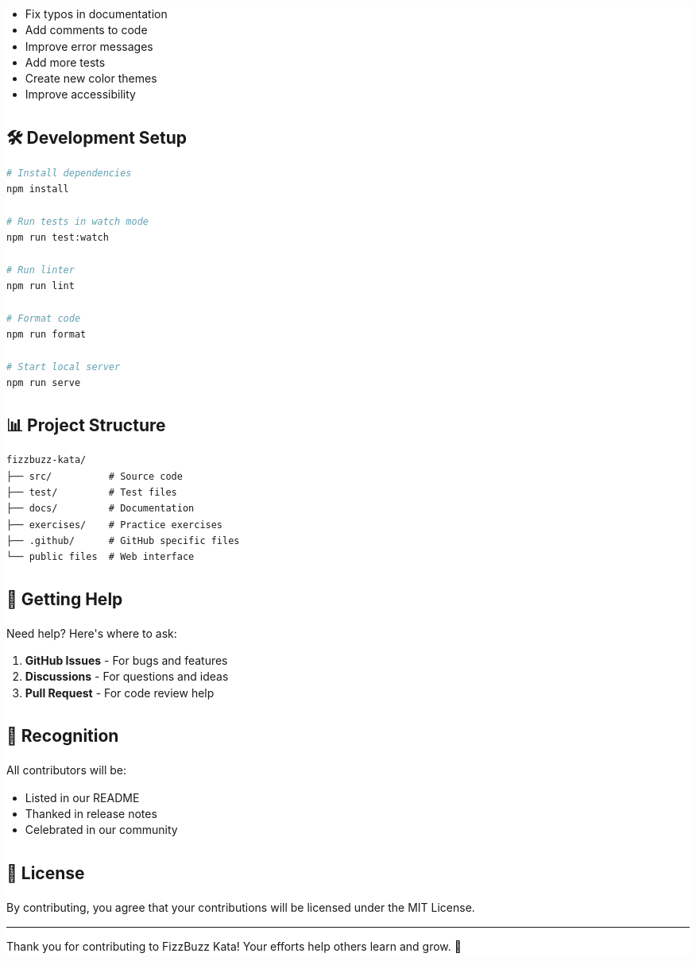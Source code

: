 - Fix typos in documentation
- Add comments to code
- Improve error messages
- Add more tests
- Create new color themes
- Improve accessibility

## 🛠️ Development Setup

```bash
# Install dependencies
npm install

# Run tests in watch mode
npm run test:watch

# Run linter
npm run lint

# Format code
npm run format

# Start local server
npm run serve
```

## 📊 Project Structure

```
fizzbuzz-kata/
├── src/          # Source code
├── test/         # Test files
├── docs/         # Documentation
├── exercises/    # Practice exercises
├── .github/      # GitHub specific files
└── public files  # Web interface
```

## 🤝 Getting Help

Need help? Here's where to ask:

1. **GitHub Issues** - For bugs and features
2. **Discussions** - For questions and ideas
3. **Pull Request** - For code review help

## 🎉 Recognition

All contributors will be:

- Listed in our README
- Thanked in release notes
- Celebrated in our community

## 📜 License

By contributing, you agree that your contributions will be licensed under the MIT License.

---

Thank you for contributing to FizzBuzz Kata! Your efforts help others learn and grow. 💜
